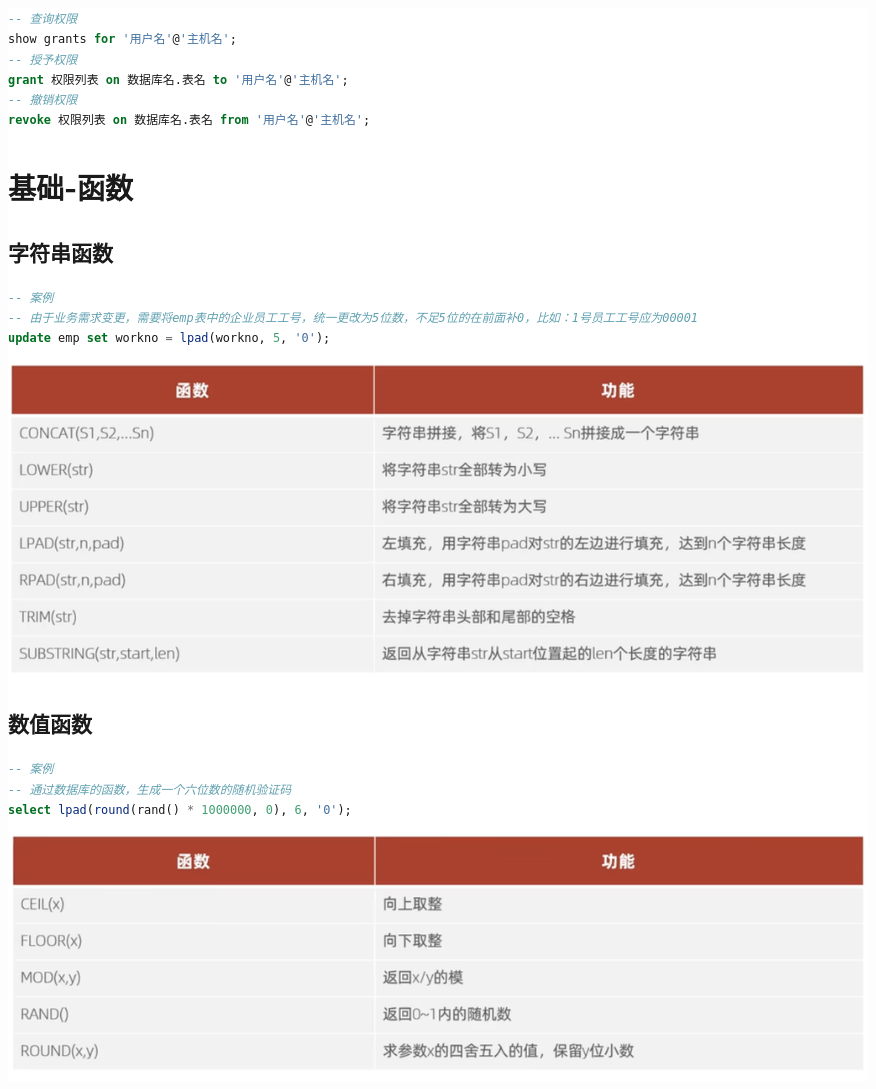 ```sql
-- 查询权限
show grants for '用户名'@'主机名';
-- 授予权限
grant 权限列表 on 数据库名.表名 to '用户名'@'主机名';
-- 撤销权限
revoke 权限列表 on 数据库名.表名 from '用户名'@'主机名';
```

# 基础-函数

## 字符串函数

```sql
-- 案例
-- 由于业务需求变更，需要将emp表中的企业员工工号，统一更改为5位数，不足5位的在前面补0，比如：1号员工工号应为00001
update emp set workno = lpad(workno, 5, '0');
```

![Snipaste_2024-01-08_16-33-27](images/Snipaste_2024-01-08_16-33-27.png)

## 数值函数

```sql
-- 案例
-- 通过数据库的函数，生成一个六位数的随机验证码
select lpad(round(rand() * 1000000, 0), 6, '0');
```

![Snipaste_2024-01-08_16-41-16](images/Snipaste_2024-01-08_16-41-16.png)

